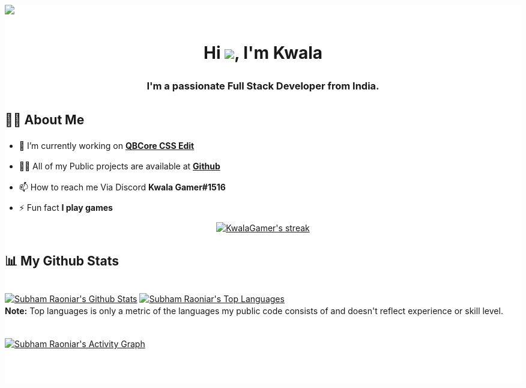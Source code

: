 <a href="#"><img width="100%" height="auto" src="https://i.imgur.com/iXuL1HG.png" height="175px"/></a>

<h1 align="center">Hi <img src="https://raw.githubusercontent.com/MartinHeinz/MartinHeinz/master/wave.gif" width="30px">, I'm Kwala</h1>
<h3 align="center">I'm a passionate Full Stack Developer from India.</h3>


## 🙋‍♂️ About Me

- 🔭 I’m currently working on **[QBCore CSS Edit](https://github.com/qbcore-framework)**

- 👨‍💻 All of my Public projects are available at **[Github](https://github.com/KwalaGamer?tab=repositories)**

- 📫 How to reach me Via Discord **Kwala Gamer#1516**

- ⚡ Fun fact **I play games**

<p align="center">
    <a href="https://github.com/KwalaGamer/github-readme-streak-stats">
        <img title="🔥 Get streak stats for your profile at git.io/streak-stats" alt="KwalaGamer's streak" src="https://github-readme-streak-stats.herokuapp.com/?user=KwalaGamer&theme=black-ice&hide_border=true&stroke=0000&background=060A0CD0"/>
    </a>
</p>

## 📊 My Github Stats

  <br/>
    <a href="https://github.com/KwalaGamer/github-readme-stats"><img alt="Subham Raoniar's Github Stats" src="https://github-readme-stats.vercel.app/api?username=KwalaGamer&show_icons=true&count_private=true&theme=react&hide_border=true&bg_color=0D1117" /></a>
  <a href="https://github.com/KwalaGamer/github-readme-stats"><img alt="Subham Raoniar's Top Languages" src="https://github-readme-stats.vercel.app/api/top-langs/?username=KwalaGamer&langs_count=8&count_private=true&layout=compact&theme=react&hide_border=true&bg_color=0D1117" /></a>
  <br/>
  <b>Note:</b> Top languages is only a metric of the languages my public code consists of and doesn't reflect experience or skill level.


<br/>
<br/>

<a href="https://github.com/KwalaGamer/github-readme-activity-graph"><img alt="Subham Raoniar's Activity Graph" src="https://activity-graph.herokuapp.com/graph?username=KwalaGamer&bg_color=0D1117&color=5BCDEC&line=5BCDEC&point=FFFFFF&hide_border=true" /></a>

<br/>
<br/>
